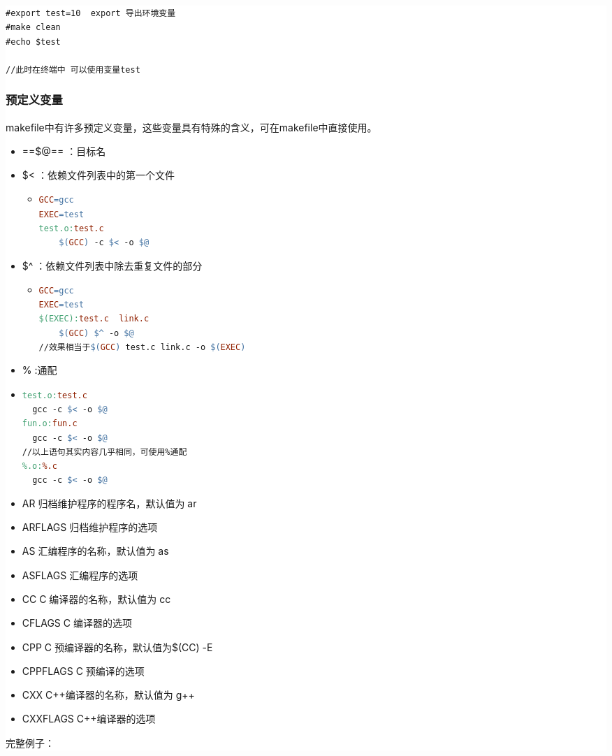 ```
#export test=10  export 导出环境变量  
#make clean  
#echo $test

//此时在终端中 可以使用变量test
```

### 预定义变量 

makefile中有许多预定义变量，这些变量具有特殊的含义，可在makefile中直接使用。

- ==$@== ：目标名

- $< ：依赖文件列表中的第一个文件 

  - ```makefile
    GCC=gcc
    EXEC=test
    test.o:test.c
    	$(GCC) -c $< -o $@
    ```

- $^ ：依赖文件列表中除去重复文件的部分

  - ```makefile
    GCC=gcc
    EXEC=test
    $(EXEC):test.c  link.c
    	$(GCC) $^ -o $@
    //效果相当于$(GCC) test.c link.c -o $(EXEC)
    ```

- % :通配

- ```makefile
  test.o:test.c
  	gcc -c $< -o $@
  fun.o:fun.c
  	gcc -c $< -o $@
  //以上语句其实内容几乎相同，可使用%通配
  %.o:%.c
  	gcc -c $< -o $@
  ```

- AR 归档维护程序的程序名，默认值为 ar

- ARFLAGS 归档维护程序的选项

- AS 汇编程序的名称，默认值为 as

- ASFLAGS 汇编程序的选项

- CC C 编译器的名称，默认值为 cc 

- CFLAGS C 编译器的选项 

- CPP C 预编译器的名称，默认值为$(CC) -E

- CPPFLAGS C 预编译的选项

- CXX C++编译器的名称，默认值为 g++

- CXXFLAGS C++编译器的选项

完整例子：

```makefile
  ```